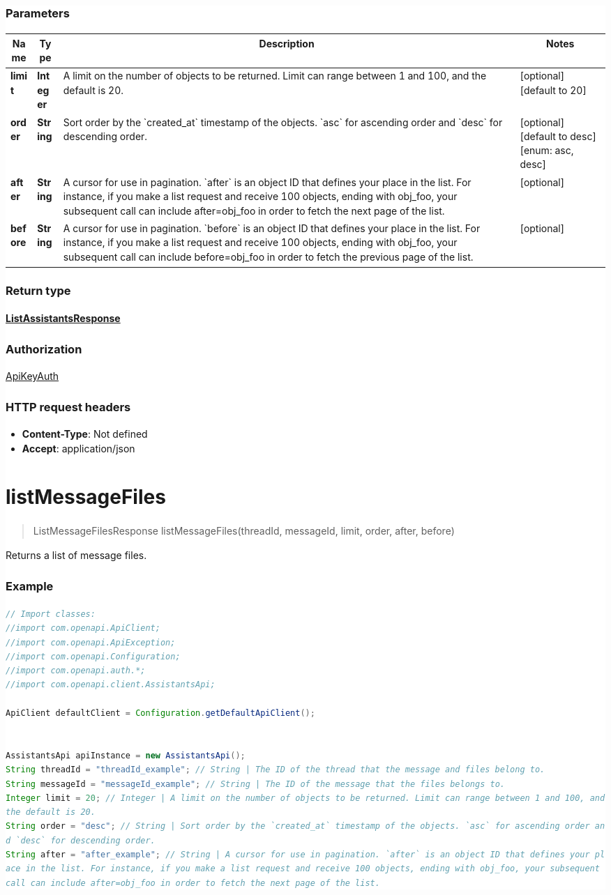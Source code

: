 ### Parameters

Name | Type | Description  | Notes
------------- | ------------- | ------------- | -------------
 **limit** | **Integer**| A limit on the number of objects to be returned. Limit can range between 1 and 100, and the default is 20.  | [optional] [default to 20]
 **order** | **String**| Sort order by the &#x60;created_at&#x60; timestamp of the objects. &#x60;asc&#x60; for ascending order and &#x60;desc&#x60; for descending order.  | [optional] [default to desc] [enum: asc, desc]
 **after** | **String**| A cursor for use in pagination. &#x60;after&#x60; is an object ID that defines your place in the list. For instance, if you make a list request and receive 100 objects, ending with obj_foo, your subsequent call can include after&#x3D;obj_foo in order to fetch the next page of the list.  | [optional]
 **before** | **String**| A cursor for use in pagination. &#x60;before&#x60; is an object ID that defines your place in the list. For instance, if you make a list request and receive 100 objects, ending with obj_foo, your subsequent call can include before&#x3D;obj_foo in order to fetch the previous page of the list.  | [optional]

### Return type

[**ListAssistantsResponse**](ListAssistantsResponse.md)

### Authorization

[ApiKeyAuth](../README.md#ApiKeyAuth)

### HTTP request headers

 - **Content-Type**: Not defined
 - **Accept**: application/json

<a name="listMessageFiles"></a>
# **listMessageFiles**
> ListMessageFilesResponse listMessageFiles(threadId, messageId, limit, order, after, before)

Returns a list of message files.

### Example
```java
// Import classes:
//import com.openapi.ApiClient;
//import com.openapi.ApiException;
//import com.openapi.Configuration;
//import com.openapi.auth.*;
//import com.openapi.client.AssistantsApi;

ApiClient defaultClient = Configuration.getDefaultApiClient();


AssistantsApi apiInstance = new AssistantsApi();
String threadId = "threadId_example"; // String | The ID of the thread that the message and files belong to.
String messageId = "messageId_example"; // String | The ID of the message that the files belongs to.
Integer limit = 20; // Integer | A limit on the number of objects to be returned. Limit can range between 1 and 100, and the default is 20. 
String order = "desc"; // String | Sort order by the `created_at` timestamp of the objects. `asc` for ascending order and `desc` for descending order. 
String after = "after_example"; // String | A cursor for use in pagination. `after` is an object ID that defines your place in the list. For instance, if you make a list request and receive 100 objects, ending with obj_foo, your subsequent call can include after=obj_foo in order to fetch the next page of the list. 
```